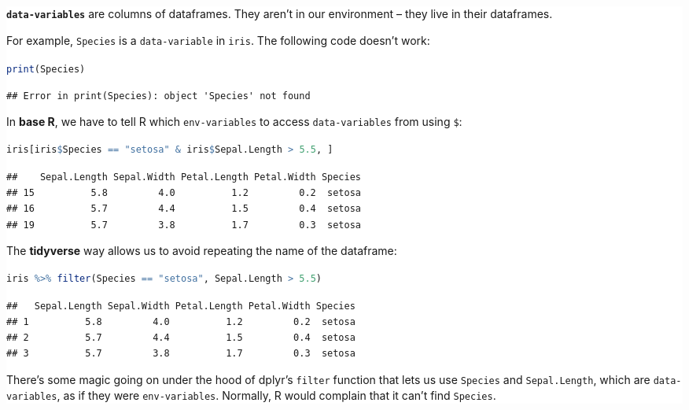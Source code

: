 **`data-variables`** are columns of dataframes. They aren’t in our
environment – they live in their dataframes.

For example, `Species` is a `data-variable` in `iris`. The following
code doesn’t work:

``` r
print(Species)
```

    ## Error in print(Species): object 'Species' not found

In **base R**, we have to tell R which `env-variables` to access
`data-variables` from using `$`:

``` r
iris[iris$Species == "setosa" & iris$Sepal.Length > 5.5, ]
```

    ##    Sepal.Length Sepal.Width Petal.Length Petal.Width Species
    ## 15          5.8         4.0          1.2         0.2  setosa
    ## 16          5.7         4.4          1.5         0.4  setosa
    ## 19          5.7         3.8          1.7         0.3  setosa

The **tidyverse** way allows us to avoid repeating the name of the
dataframe:

``` r
iris %>% filter(Species == "setosa", Sepal.Length > 5.5)
```

    ##   Sepal.Length Sepal.Width Petal.Length Petal.Width Species
    ## 1          5.8         4.0          1.2         0.2  setosa
    ## 2          5.7         4.4          1.5         0.4  setosa
    ## 3          5.7         3.8          1.7         0.3  setosa

There’s some magic going on under the hood of dplyr’s `filter` function
that lets us use `Species` and `Sepal.Length`, which are
`data-variables`, as if they were `env-variables`. Normally, R would
complain that it can’t find `Species`.
